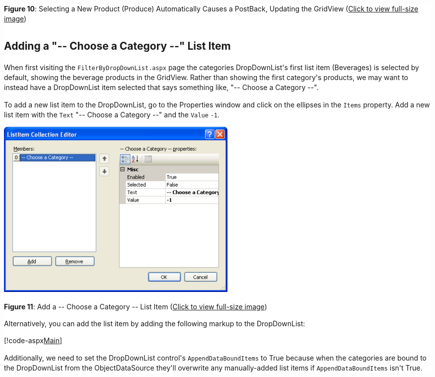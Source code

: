 **Figure 10**: Selecting a New Product (Produce) Automatically Causes a PostBack, Updating the GridView ([Click to view full-size image](master-detail-filtering-with-a-dropdownlist-vb/_static/image30.png))


## Adding a "-- Choose a Category --" List Item

When first visiting the `FilterByDropDownList.aspx` page the categories DropDownList's first list item (Beverages) is selected by default, showing the beverage products in the GridView. Rather than showing the first category's products, we may want to instead have a DropDownList item selected that says something like, "-- Choose a Category --".

To add a new list item to the DropDownList, go to the Properties window and click on the ellipses in the `Items` property. Add a new list item with the `Text` "-- Choose a Category --" and the `Value` `-1`.


[![Add a -- Choose a Category -- List Item](master-detail-filtering-with-a-dropdownlist-vb/_static/image32.png)](master-detail-filtering-with-a-dropdownlist-vb/_static/image31.png)

**Figure 11**: Add a -- Choose a Category -- List Item ([Click to view full-size image](master-detail-filtering-with-a-dropdownlist-vb/_static/image33.png))


Alternatively, you can add the list item by adding the following markup to the DropDownList:


[!code-aspx[Main](master-detail-filtering-with-a-dropdownlist-vb/samples/sample1.aspx)]

Additionally, we need to set the DropDownList control's `AppendDataBoundItems` to True because when the categories are bound to the DropDownList from the ObjectDataSource they'll overwrite any manually-added list items if `AppendDataBoundItems` isn't True.

